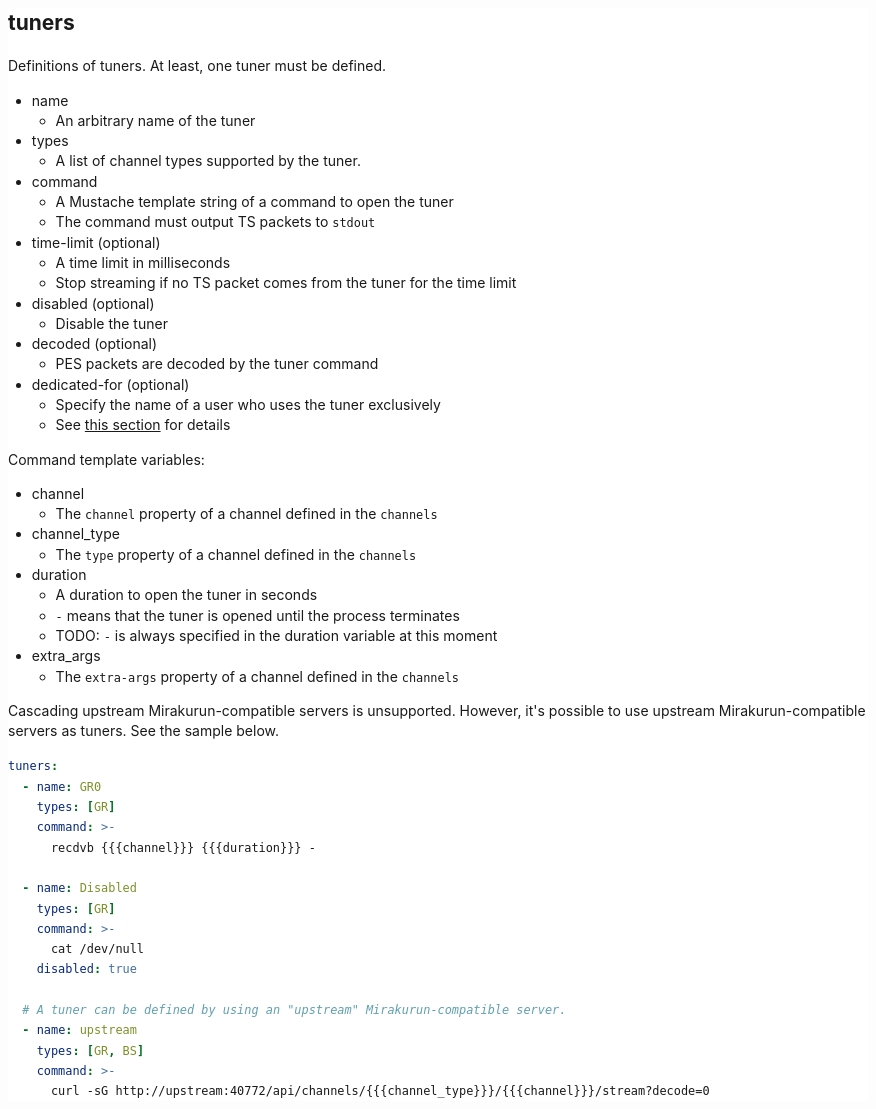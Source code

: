 ## tuners

Definitions of tuners.  At least, one tuner must be defined.

* name
  * An arbitrary name of the tuner
* types
  * A list of channel types supported by the tuner.
* command
  * A Mustache template string of a command to open the tuner
  * The command must output TS packets to `stdout`
* time-limit (optional)
  * A time limit in milliseconds
  * Stop streaming if no TS packet comes from the tuner for the time limit
* disabled (optional)
  * Disable the tuner
* decoded (optional)
  * PES packets are decoded by the tuner command
* dedicated-for (optional)
  * Specify the name of a user who uses the tuner exclusively
  * See [this section](#LocalTracker) for details

Command template variables:

* channel
  * The `channel` property of a channel defined in the `channels`
* channel_type
  * The `type` property of a channel defined in the `channels`
* duration
  * A duration to open the tuner in seconds
  * `-` means that the tuner is opened until the process terminates
  * TODO: `-` is always specified in the duration variable at this moment
* extra_args
  * The `extra-args` property of a channel defined in the `channels`

Cascading upstream Mirakurun-compatible servers is unsupported.  However, it's
possible to use upstream Mirakurun-compatible servers as tuners.  See the sample
below.

```yaml
tuners:
  - name: GR0
    types: [GR]
    command: >-
      recdvb {{{channel}}} {{{duration}}} -

  - name: Disabled
    types: [GR]
    command: >-
      cat /dev/null
    disabled: true

  # A tuner can be defined by using an "upstream" Mirakurun-compatible server.
  - name: upstream
    types: [GR, BS]
    command: >-
      curl -sG http://upstream:40772/api/channels/{{{channel_type}}}/{{{channel}}}/stream?decode=0
```


[epg.cache-dir]: #epgcache-dir
[server.addrs]: #serveraddrs
[server.stream-chunk-size]: #serverstream-chunk-size
[server.stream-max-chunks]: #serverstream-max-chunks
[server.stream-time-limit]: #serverstream-time-limit
[server.program-stream-max-start-delay]: #serverprogram-stream-max-start-delay
[server.mounts]: #servermounts
[server.folder-view-template-path]: #serverfolder-view-template-path
[filters.tuner-filter.command]: #filterstuner-filter
[filters.service-filter.command]: #filtersservice-filter
[filters.decode-filter.command]: #filtersdecode-filter
[filters.program-filter.command]: #filtersprogram-filter
[pre-filters]: #pre-filters
[post-filters]: #post-filters
[jobs.scan-services.command]: #jobsscan-services
[jobs.scan-services.schedule]: #jobsscan-services
[jobs.scan-services.disabled]: #jobsscan-services
[jobs.sync-clocks.command]: #jobssync-clocks
[jobs.sync-clocks.schedule]: #jobssync-clocks
[jobs.sync-clocks.disabled]: #jobssync-clocks
[jobs.update-schedules.command]: #jobsupdate-schedules
[jobs.update-schedules.schedule]: #jobsupdate-schedules
[jobs.update-schedules.disabled]: #jobsupdate-schedules
[recording.basedir]: #recordingbasedir
[timeshift.command]: #timeshift
[events.concurrency]: #eventsconcurrency
[events.epg.programs-updated]: #eventsepgprograms-updated
[events.recording.started]: #eventsrecordingstarted
[events.recording.stopped]: #eventsrecordingstopped
[events.recording.failed]: #eventsrecordingfailed
[events.recording.rescheduled]: #eventsrecordingrescheduled
[events.onair.program-changed]: #eventsonairprogram-changed
[onair-program-trackers]: #onair-program-trackers
[resource.strings-yaml]: #resourcestrings-yaml
[resource.logos]: #resourcelogos